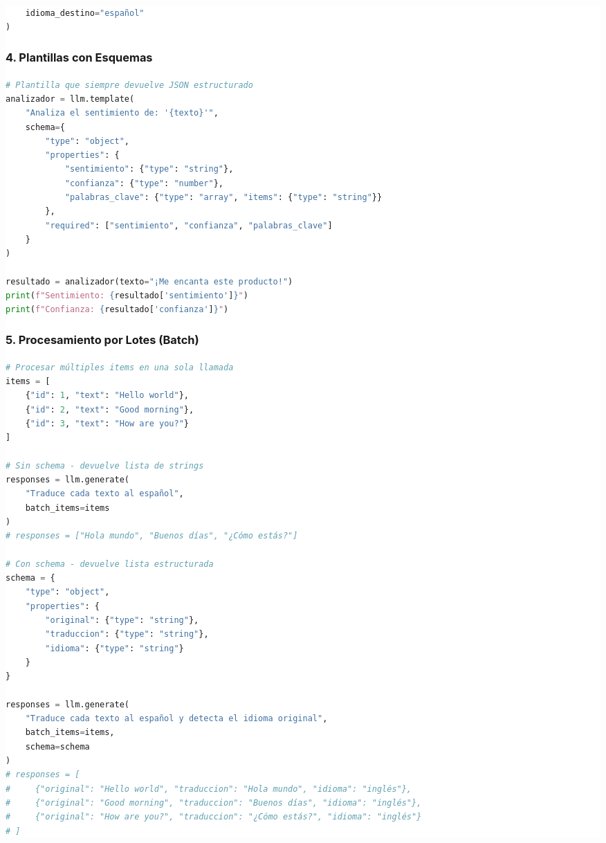 ```python
    idioma_destino="español"
)
```

### 4. Plantillas con Esquemas

```python
# Plantilla que siempre devuelve JSON estructurado
analizador = llm.template(
    "Analiza el sentimiento de: '{texto}'",
    schema={
        "type": "object",
        "properties": {
            "sentimiento": {"type": "string"},
            "confianza": {"type": "number"},
            "palabras_clave": {"type": "array", "items": {"type": "string"}}
        },
        "required": ["sentimiento", "confianza", "palabras_clave"]
    }
)

resultado = analizador(texto="¡Me encanta este producto!")
print(f"Sentimiento: {resultado['sentimiento']}")
print(f"Confianza: {resultado['confianza']}")
```

### 5. Procesamiento por Lotes (Batch)

```python
# Procesar múltiples items en una sola llamada
items = [
    {"id": 1, "text": "Hello world"},
    {"id": 2, "text": "Good morning"},
    {"id": 3, "text": "How are you?"}
]

# Sin schema - devuelve lista de strings
responses = llm.generate(
    "Traduce cada texto al español",
    batch_items=items
)
# responses = ["Hola mundo", "Buenos días", "¿Cómo estás?"]

# Con schema - devuelve lista estructurada
schema = {
    "type": "object",
    "properties": {
        "original": {"type": "string"},
        "traduccion": {"type": "string"},
        "idioma": {"type": "string"}
    }
}

responses = llm.generate(
    "Traduce cada texto al español y detecta el idioma original",
    batch_items=items,
    schema=schema
)
# responses = [
#     {"original": "Hello world", "traduccion": "Hola mundo", "idioma": "inglés"},
#     {"original": "Good morning", "traduccion": "Buenos días", "idioma": "inglés"},
#     {"original": "How are you?", "traduccion": "¿Cómo estás?", "idioma": "inglés"}
# ]
```
